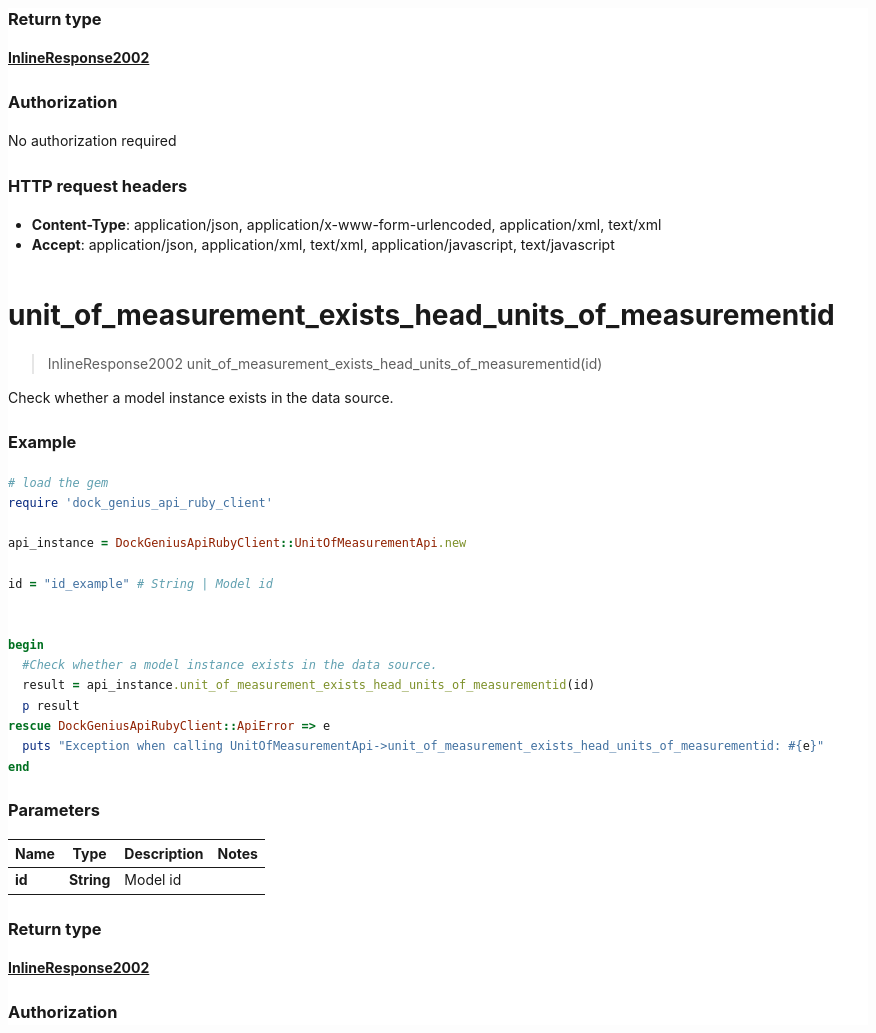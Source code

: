 ### Return type

[**InlineResponse2002**](InlineResponse2002.md)

### Authorization

No authorization required

### HTTP request headers

 - **Content-Type**: application/json, application/x-www-form-urlencoded, application/xml, text/xml
 - **Accept**: application/json, application/xml, text/xml, application/javascript, text/javascript



# **unit_of_measurement_exists_head_units_of_measurementid**
> InlineResponse2002 unit_of_measurement_exists_head_units_of_measurementid(id)

Check whether a model instance exists in the data source.

### Example
```ruby
# load the gem
require 'dock_genius_api_ruby_client'

api_instance = DockGeniusApiRubyClient::UnitOfMeasurementApi.new

id = "id_example" # String | Model id


begin
  #Check whether a model instance exists in the data source.
  result = api_instance.unit_of_measurement_exists_head_units_of_measurementid(id)
  p result
rescue DockGeniusApiRubyClient::ApiError => e
  puts "Exception when calling UnitOfMeasurementApi->unit_of_measurement_exists_head_units_of_measurementid: #{e}"
end
```

### Parameters

Name | Type | Description  | Notes
------------- | ------------- | ------------- | -------------
 **id** | **String**| Model id | 

### Return type

[**InlineResponse2002**](InlineResponse2002.md)

### Authorization
